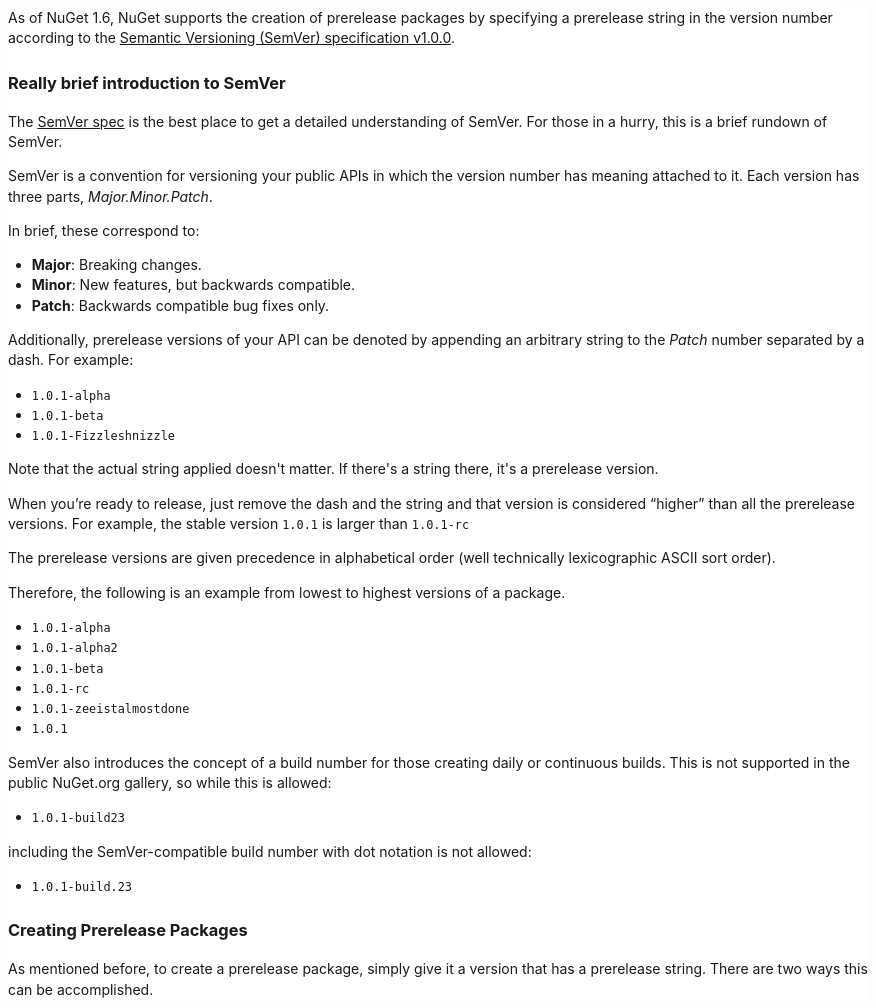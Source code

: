 As of NuGet 1.6, NuGet supports the creation of prerelease packages by specifying a prerelease string in 
the version number according to the [Semantic Versioning (SemVer) specification v1.0.0](http://semver.org/spec/v1.0.0.html).

### Really brief introduction to SemVer
The [SemVer spec](http://semver.org/spec/v1.0.0.html) is the best place to get a detailed understanding of SemVer. For 
those in a hurry, this is a brief rundown of SemVer.

SemVer is a convention for versioning your public APIs in which the version number has meaning attached to it. 
Each version has three parts, _Major.Minor.Patch_.

In brief, these correspond to:
* __Major__: Breaking changes.
* __Minor__: New features, but backwards compatible.
* __Patch__: Backwards compatible bug fixes only.

Additionally, prerelease versions of your API can be denoted by appending an arbitrary string to the 
_Patch_ number separated by a dash. For example:

* `1.0.1-alpha`
* `1.0.1-beta`
* `1.0.1-Fizzleshnizzle`

Note that the actual string applied doesn't matter. If there's a string there, it's a prerelease version.

When you’re ready to release, just remove the dash and the string and that version is considered “higher” 
than all the prerelease versions. For example, the stable version `1.0.1` is larger than `1.0.1-rc`

The prerelease versions are given precedence in alphabetical order (well technically lexicographic 
ASCII sort order).

Therefore, the following is an example from lowest to highest versions of a package.

* `1.0.1-alpha`
* `1.0.1-alpha2`
* `1.0.1-beta`
* `1.0.1-rc`
* `1.0.1-zeeistalmostdone`
* `1.0.1`

SemVer also introduces the concept of a build number for those creating daily or continuous builds. This is not 
supported in the public NuGet.org gallery, so while this is allowed:
* `1.0.1-build23`

including the SemVer-compatible build number with dot notation is not allowed:
* `1.0.1-build.23`


### Creating Prerelease Packages
As mentioned before, to create a prerelease package, simply give it a version that has a prerelease string. 
There are two ways this can be accomplished.
